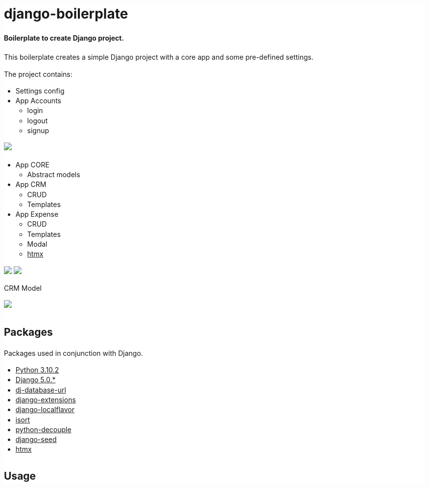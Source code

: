# django-boilerplate

#### Boilerplate to create Django project.

This boilerplate creates a simple Django project with a core app and some pre-defined settings.

The project contains:

* Settings config
* App Accounts
    * login
    * logout
    * signup

<img src="img/login.png" width="200px">

* App CORE
    * Abstract models
* App CRM
    * CRUD
    * Templates
* App Expense
    * CRUD
    * Templates
    * Modal
    * [htmx](https://htmx.org/)

<img src="img/person_list.png" width="200px">

<img src="img/person_detail.png" width="200px">

CRM Model

<img src="img/models.png" width="300px">


## Packages

Packages used in conjunction with Django.

* [Python 3.10.2](https://www.python.org/downloads/)
* [Django 5.0.*](https://www.djangoproject.com/)
* [dj-database-url](https://pypi.org/project/dj-database-url/)
* [django-extensions](https://django-extensions.readthedocs.io/en/latest/installation_instructions.html)
* [django-localflavor](https://pypi.org/project/django-localflavor/)
* [isort](https://pypi.org/project/isort/)
* [python-decouple](https://pypi.org/project/python-decouple/)
* [django-seed](https://github.com/Brobin/django-seed)
* [htmx](https://htmx.org/)

## Usage
